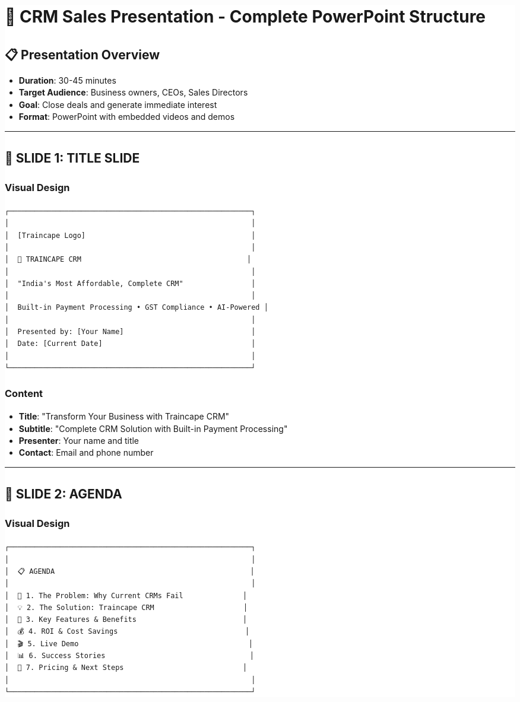 # 🚀 CRM Sales Presentation - Complete PowerPoint Structure

## 📋 **Presentation Overview**
- **Duration**: 30-45 minutes
- **Target Audience**: Business owners, CEOs, Sales Directors
- **Goal**: Close deals and generate immediate interest
- **Format**: PowerPoint with embedded videos and demos

---

## 🎯 **SLIDE 1: TITLE SLIDE**

### **Visual Design**
```
┌─────────────────────────────────────────────────────────┐
│                                                         │
│  [Traincape Logo]                                       │
│                                                         │
│  🚀 TRAINCAPE CRM                                       │
│                                                         │
│  "India's Most Affordable, Complete CRM"                │
│                                                         │
│  Built-in Payment Processing • GST Compliance • AI-Powered │
│                                                         │
│  Presented by: [Your Name]                              │
│  Date: [Current Date]                                   │
│                                                         │
└─────────────────────────────────────────────────────────┘
```

### **Content**
- **Title**: "Transform Your Business with Traincape CRM"
- **Subtitle**: "Complete CRM Solution with Built-in Payment Processing"
- **Presenter**: Your name and title
- **Contact**: Email and phone number

---

## 🎯 **SLIDE 2: AGENDA**

### **Visual Design**
```
┌─────────────────────────────────────────────────────────┐
│                                                         │
│  📋 AGENDA                                              │
│                                                         │
│  🎯 1. The Problem: Why Current CRMs Fail              │
│  💡 2. The Solution: Traincape CRM                     │
│  🚀 3. Key Features & Benefits                         │
│  💰 4. ROI & Cost Savings                              │
│  🎬 5. Live Demo                                        │
│  📊 6. Success Stories                                  │
│  🎯 7. Pricing & Next Steps                            │
│                                                         │
└─────────────────────────────────────────────────────────┘
```
